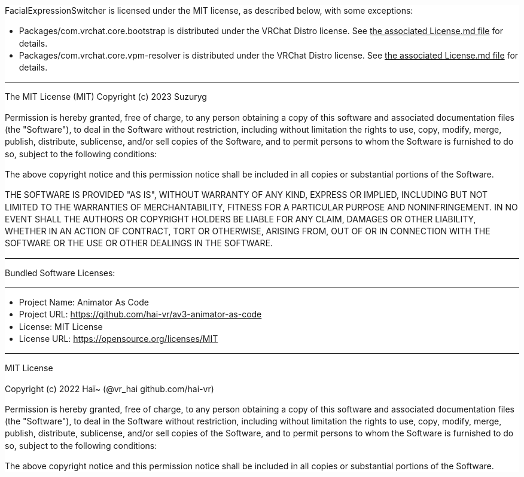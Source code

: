 FacialExpressionSwitcher is licensed under the MIT license, as described below, with some exceptions:

* Packages/com.vrchat.core.bootstrap is distributed under the VRChat Distro license.
  See [the associated License.md file](Packages/com.vrchat.core.bootstrap/License.md) for details.
* Packages/com.vrchat.core.vpm-resolver is distributed under the VRChat Distro license.
  See [the associated License.md file](Packages/com.vrchat.core.vpm-resolver/License.md) for details.
---

The MIT License (MIT)
Copyright (c) 2023 Suzuryg

Permission is hereby granted, free of charge, to any person obtaining a copy
of this software and associated documentation files (the "Software"), to deal
in the Software without restriction, including without limitation the rights
to use, copy, modify, merge, publish, distribute, sublicense, and/or sell
copies of the Software, and to permit persons to whom the Software is
furnished to do so, subject to the following conditions:

The above copyright notice and this permission notice shall be included in all
copies or substantial portions of the Software.

THE SOFTWARE IS PROVIDED "AS IS", WITHOUT WARRANTY OF ANY KIND, EXPRESS OR
IMPLIED, INCLUDING BUT NOT LIMITED TO THE WARRANTIES OF MERCHANTABILITY,
FITNESS FOR A PARTICULAR PURPOSE AND NONINFRINGEMENT. IN NO EVENT SHALL THE
AUTHORS OR COPYRIGHT HOLDERS BE LIABLE FOR ANY CLAIM, DAMAGES OR OTHER
LIABILITY, WHETHER IN AN ACTION OF CONTRACT, TORT OR OTHERWISE, ARISING FROM,
OUT OF OR IN CONNECTION WITH THE SOFTWARE OR THE USE OR OTHER DEALINGS IN THE
SOFTWARE.

--------------------------------------------------------------------------------

Bundled Software Licenses:

--------------------------------------------------------------------------------

- Project Name: Animator As Code
- Project URL: https://github.com/hai-vr/av3-animator-as-code
- License: MIT License
- License URL: https://opensource.org/licenses/MIT

--------------------------------------------------------------------------------

MIT License

Copyright (c) 2022 Haï~ (@vr_hai github.com/hai-vr)

Permission is hereby granted, free of charge, to any person obtaining a copy
of this software and associated documentation files (the "Software"), to deal
in the Software without restriction, including without limitation the rights
to use, copy, modify, merge, publish, distribute, sublicense, and/or sell
copies of the Software, and to permit persons to whom the Software is
furnished to do so, subject to the following conditions:

The above copyright notice and this permission notice shall be included in all
copies or substantial portions of the Software.

